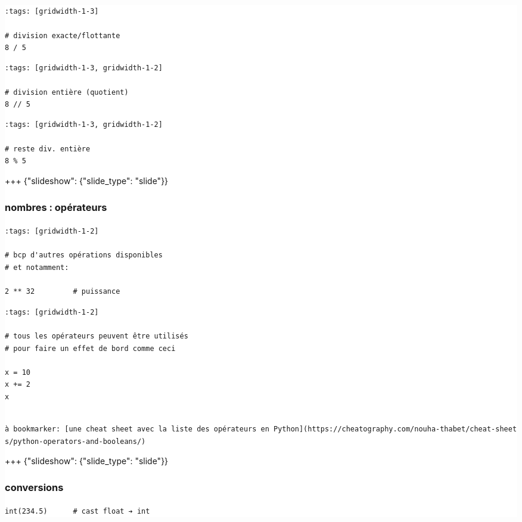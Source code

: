 ```{code-cell} ipython3
:tags: [gridwidth-1-3]

# division exacte/flottante
8 / 5
```

```{code-cell} ipython3
:tags: [gridwidth-1-3, gridwidth-1-2]

# division entière (quotient)
8 // 5
```

```{code-cell} ipython3
:tags: [gridwidth-1-3, gridwidth-1-2]

# reste div. entière
8 % 5
```

+++ {"slideshow": {"slide_type": "slide"}}

### nombres : opérateurs

```{code-cell} ipython3
:tags: [gridwidth-1-2]

# bcp d'autres opérations disponibles
# et notamment:

2 ** 32         # puissance
```

```{code-cell} ipython3
:tags: [gridwidth-1-2]

# tous les opérateurs peuvent être utilisés
# pour faire un effet de bord comme ceci

x = 10
x += 2
x
```

````{admonition} une cheatsheet

à bookmarker: [une cheat sheet avec la liste des opérateurs en Python](https://cheatography.com/nouha-thabet/cheat-sheets/python-operators-and-booleans/)

````

+++ {"slideshow": {"slide_type": "slide"}}

### conversions

```{code-cell} ipython3
int(234.5)      # cast float ➔ int
```
